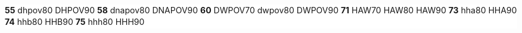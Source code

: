 </tr>
<tr class="odd">
<td style="text-align: center;"><strong>55</strong></td>
<td style="text-align: center;"></td>
<td style="text-align: center;"></td>
<td style="text-align: center;"></td>
<td style="text-align: center;">dhpov80</td>
<td style="text-align: center;"></td>
<td style="text-align: center;">DHPOV90</td>
</tr>
<tr class="even">
<td style="text-align: center;"><strong>58</strong></td>
<td style="text-align: center;"></td>
<td style="text-align: center;"></td>
<td style="text-align: center;"></td>
<td style="text-align: center;">dnapov80</td>
<td style="text-align: center;"></td>
<td style="text-align: center;">DNAPOV90</td>
</tr>
<tr class="odd">
<td style="text-align: center;"><strong>60</strong></td>
<td style="text-align: center;"></td>
<td style="text-align: center;">DWPOV70</td>
<td style="text-align: center;"></td>
<td style="text-align: center;">dwpov80</td>
<td style="text-align: center;"></td>
<td style="text-align: center;">DWPOV90</td>
</tr>
<tr class="even">
<td style="text-align: center;"><strong>71</strong></td>
<td style="text-align: center;">HAW70</td>
<td style="text-align: center;"></td>
<td style="text-align: center;">HAW80</td>
<td style="text-align: center;"></td>
<td style="text-align: center;">HAW90</td>
<td style="text-align: center;"></td>
</tr>
<tr class="odd">
<td style="text-align: center;"><strong>73</strong></td>
<td style="text-align: center;"></td>
<td style="text-align: center;"></td>
<td style="text-align: center;"></td>
<td style="text-align: center;">hha80</td>
<td style="text-align: center;"></td>
<td style="text-align: center;">HHA90</td>
</tr>
<tr class="even">
<td style="text-align: center;"><strong>74</strong></td>
<td style="text-align: center;"></td>
<td style="text-align: center;"></td>
<td style="text-align: center;"></td>
<td style="text-align: center;">hhb80</td>
<td style="text-align: center;"></td>
<td style="text-align: center;">HHB90</td>
</tr>
<tr class="odd">
<td style="text-align: center;"><strong>75</strong></td>
<td style="text-align: center;"></td>
<td style="text-align: center;"></td>
<td style="text-align: center;"></td>
<td style="text-align: center;">hhh80</td>
<td style="text-align: center;"></td>
<td style="text-align: center;">HHH90</td>
</tr>